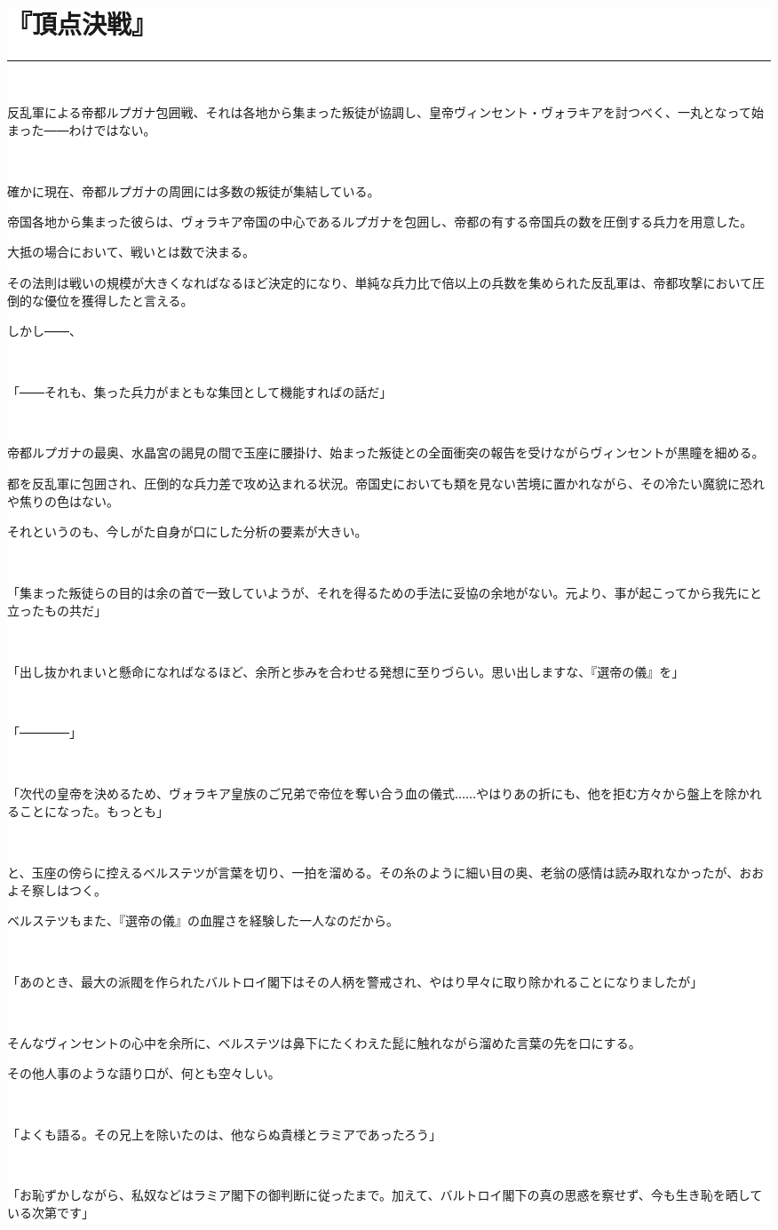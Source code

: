 # 『頂点決戦』

------

　

反乱軍による帝都ルプガナ包囲戦、それは各地から集まった叛徒が協調し、皇帝ヴィンセント・ヴォラキアを討つべく、一丸となって始まった――わけではない。

　

確かに現在、帝都ルプガナの周囲には多数の叛徒が集結している。

帝国各地から集まった彼らは、ヴォラキア帝国の中心であるルプガナを包囲し、帝都の有する帝国兵の数を圧倒する兵力を用意した。

大抵の場合において、戦いとは数で決まる。

その法則は戦いの規模が大きくなればなるほど決定的になり、単純な兵力比で倍以上の兵数を集められた反乱軍は、帝都攻撃において圧倒的な優位を獲得したと言える。

しかし――、

　

「――それも、集った兵力がまともな集団として機能すればの話だ」

　

帝都ルプガナの最奥、水晶宮の謁見の間で玉座に腰掛け、始まった叛徒との全面衝突の報告を受けながらヴィンセントが黒瞳を細める。

都を反乱軍に包囲され、圧倒的な兵力差で攻め込まれる状況。帝国史においても類を見ない苦境に置かれながら、その冷たい魔貌に恐れや焦りの色はない。

それというのも、今しがた自身が口にした分析の要素が大きい。

　

「集まった叛徒らの目的は余の首で一致していようが、それを得るための手法に妥協の余地がない。元より、事が起こってから我先にと立ったもの共だ」

　

「出し抜かれまいと懸命になればなるほど、余所と歩みを合わせる発想に至りづらい。思い出しますな、『選帝の儀』を」

　

「――――」

　

「次代の皇帝を決めるため、ヴォラキア皇族のご兄弟で帝位を奪い合う血の儀式……やはりあの折にも、他を拒む方々から盤上を除かれることになった。もっとも」

　

と、玉座の傍らに控えるベルステツが言葉を切り、一拍を溜める。その糸のように細い目の奥、老翁の感情は読み取れなかったが、おおよそ察しはつく。

ベルステツもまた、『選帝の儀』の血腥さを経験した一人なのだから。

　

「あのとき、最大の派閥を作られたバルトロイ閣下はその人柄を警戒され、やはり早々に取り除かれることになりましたが」

　

そんなヴィンセントの心中を余所に、ベルステツは鼻下にたくわえた髭に触れながら溜めた言葉の先を口にする。

その他人事のような語り口が、何とも空々しい。

　

「よくも語る。その兄上を除いたのは、他ならぬ貴様とラミアであったろう」

　

「お恥ずかしながら、私奴などはラミア閣下の御判断に従ったまで。加えて、バルトロイ閣下の真の思惑を察せず、今も生き恥を晒している次第です」
